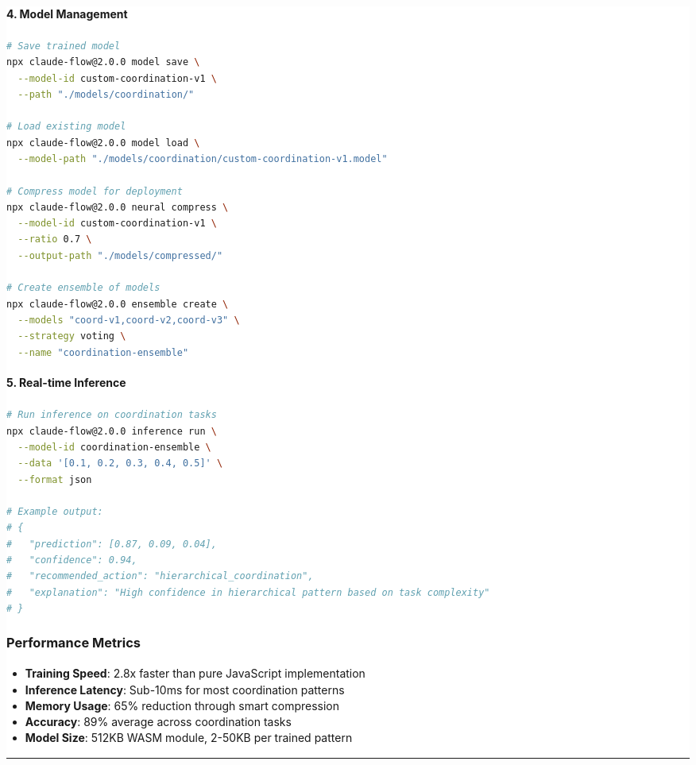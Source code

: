 #### 4. Model Management

```bash
# Save trained model
npx claude-flow@2.0.0 model save \
  --model-id custom-coordination-v1 \
  --path "./models/coordination/"

# Load existing model
npx claude-flow@2.0.0 model load \
  --model-path "./models/coordination/custom-coordination-v1.model"

# Compress model for deployment
npx claude-flow@2.0.0 neural compress \
  --model-id custom-coordination-v1 \
  --ratio 0.7 \
  --output-path "./models/compressed/"

# Create ensemble of models
npx claude-flow@2.0.0 ensemble create \
  --models "coord-v1,coord-v2,coord-v3" \
  --strategy voting \
  --name "coordination-ensemble"
```

#### 5. Real-time Inference

```bash
# Run inference on coordination tasks
npx claude-flow@2.0.0 inference run \
  --model-id coordination-ensemble \
  --data '[0.1, 0.2, 0.3, 0.4, 0.5]' \
  --format json

# Example output:
# {
#   "prediction": [0.87, 0.09, 0.04],
#   "confidence": 0.94,
#   "recommended_action": "hierarchical_coordination",
#   "explanation": "High confidence in hierarchical pattern based on task complexity"
# }
```

### Performance Metrics

- **Training Speed**: 2.8x faster than pure JavaScript implementation
- **Inference Latency**: Sub-10ms for most coordination patterns
- **Memory Usage**: 65% reduction through smart compression
- **Accuracy**: 89% average across coordination tasks
- **Model Size**: 512KB WASM module, 2-50KB per trained pattern

---
